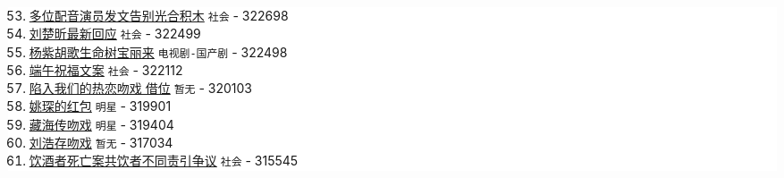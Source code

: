 53. [多位配音演员发文告别光合积木](https://m.weibo.cn/search?containerid=100103type%3D1%26t%3D10%26q%3D%23%E5%A4%9A%E4%BD%8D%E9%85%8D%E9%9F%B3%E6%BC%94%E5%91%98%E5%8F%91%E6%96%87%E5%91%8A%E5%88%AB%E5%85%89%E5%90%88%E7%A7%AF%E6%9C%A8%23&stream_entry_id=31&isnewpage=1&extparam=seat%3D1%26stream_entry_id%3D31%26band_rank%3D24%26filter_type%3Drealtimehot%26cate%3D5001%26pos%3D25%26flag%3D1%26c_type%3D31%26realpos%3D24%26lcate%3D5001%26q%3D%2523%25E5%25A4%259A%25E4%25BD%258D%25E9%2585%258D%25E9%259F%25B3%25E6%25BC%2594%25E5%2591%2598%25E5%258F%2591%25E6%2596%2587%25E5%2591%258A%25E5%2588%25AB%25E5%2585%2589%25E5%2590%2588%25E7%25A7%25AF%25E6%259C%25A8%2523%26dgr%3D0%26display_time%3D1748683636%26pre_seqid%3D1748683635990033625782) `社会` - 322698
54. [刘楚昕最新回应](https://m.weibo.cn/search?containerid=100103type%3D1%26t%3D10%26q%3D%23%E5%88%98%E6%A5%9A%E6%98%95%E6%9C%80%E6%96%B0%E5%9B%9E%E5%BA%94%23&stream_entry_id=31&isnewpage=1&extparam=seat%3D1%26flag%3D1%26c_type%3D31%26pos%3D10%26realpos%3D10%26cate%3D5001%26lcate%3D5001%26stream_entry_id%3D31%26q%3D%2523%25E5%2588%2598%25E6%25A5%259A%25E6%2598%2595%25E6%259C%2580%25E6%2596%25B0%25E5%259B%259E%25E5%25BA%2594%2523%26dgr%3D0%26filter_type%3Drealtimehot%26band_rank%3D10%26display_time%3D1748694004%26pre_seqid%3D1748694004350034999148) `社会` - 322499
55. [杨紫胡歌生命树宝丽来](https://m.weibo.cn/search?containerid=100103type%3D1%26t%3D10%26q%3D%23%E6%9D%A8%E7%B4%AB%E8%83%A1%E6%AD%8C%E7%94%9F%E5%91%BD%E6%A0%91%E5%AE%9D%E4%B8%BD%E6%9D%A5%23&stream_entry_id=31&isnewpage=1&extparam=seat%3D1%26lcate%3D5001%26stream_entry_id%3D31%26q%3D%2523%25E6%259D%25A8%25E7%25B4%25AB%25E8%2583%25A1%25E6%25AD%258C%25E7%2594%259F%25E5%2591%25BD%25E6%25A0%2591%25E5%25AE%259D%25E4%25B8%25BD%25E6%259D%25A5%2523%26dgr%3D0%26filter_type%3Drealtimehot%26realpos%3D16%26c_type%3D31%26pos%3D17%26flag%3D1%26cate%3D5001%26band_rank%3D16%26display_time%3D1748673374%26pre_seqid%3D1748673374609949840309) `电视剧-国产剧` - 322498
56. [端午祝福文案](https://m.weibo.cn/search?containerid=100103type%3D1%26t%3D10%26q%3D%23%E7%AB%AF%E5%8D%88%E7%A5%9D%E7%A6%8F%E6%96%87%E6%A1%88%23&stream_entry_id=31&isnewpage=1&extparam=seat%3D1%26pos%3D11%26band_rank%3D10%26filter_type%3Drealtimehot%26dgr%3D0%26stream_entry_id%3D31%26q%3D%2523%25E7%25AB%25AF%25E5%258D%2588%25E7%25A5%259D%25E7%25A6%258F%25E6%2596%2587%25E6%25A1%2588%2523%26cate%3D5001%26lcate%3D5001%26c_type%3D31%26realpos%3D10%26flag%3D0%26display_time%3D1748657128%26pre_seqid%3D17486571286920512452138) `社会` - 322112
57. [陷入我们的热恋吻戏 借位](https://m.weibo.cn/search?containerid=100103type%3D1%26t%3D10%26q%3D%E9%99%B7%E5%85%A5%E6%88%91%E4%BB%AC%E7%9A%84%E7%83%AD%E6%81%8B%E5%90%BB%E6%88%8F+%E5%80%9F%E4%BD%8D&stream_entry_id=31&isnewpage=1&extparam=seat%3D1%26dgr%3D0%26band_rank%3D12%26filter_type%3Drealtimehot%26c_type%3D31%26stream_entry_id%3D31%26lcate%3D5001%26cate%3D5001%26realpos%3D12%26pos%3D12%26q%3D%25E9%2599%25B7%25E5%2585%25A5%25E6%2588%2591%25E4%25BB%25AC%25E7%259A%2584%25E7%2583%25AD%25E6%2581%258B%25E5%2590%25BB%25E6%2588%258F%2520%25E5%2580%259F%25E4%25BD%258D%26flag%3D1%26display_time%3D1748690494%26pre_seqid%3D17486904940179355862143) `暂无` - 320103
58. [姚琛的红包](https://m.weibo.cn/search?containerid=100103type%3D1%26t%3D10%26q%3D%23%E5%A7%9A%E7%90%9B%E7%9A%84%E7%BA%A2%E5%8C%85%23&stream_entry_id=31&isnewpage=1&extparam=seat%3D1%26pos%3D13%26band_rank%3D12%26dgr%3D0%26stream_entry_id%3D31%26realpos%3D12%26q%3D%2523%25E5%25A7%259A%25E7%2590%259B%25E7%259A%2584%25E7%25BA%25A2%25E5%258C%2585%2523%26flag%3D1%26cate%3D5001%26filter_type%3Drealtimehot%26lcate%3D5001%26c_type%3D31%26display_time%3D1748676309%26pre_seqid%3D17486763090290279472292) `明星` - 319901
59. [藏海传吻戏](https://m.weibo.cn/search?containerid=100103type%3D1%26t%3D10%26q%3D%23%E8%97%8F%E6%B5%B7%E4%BC%A0%E5%90%BB%E6%88%8F%23&stream_entry_id=31&isnewpage=1&extparam=seat%3D1%26dgr%3D0%26band_rank%3D11%26filter_type%3Drealtimehot%26c_type%3D31%26stream_entry_id%3D31%26lcate%3D5001%26cate%3D5001%26realpos%3D11%26pos%3D11%26q%3D%2523%25E8%2597%258F%25E6%25B5%25B7%25E4%25BC%25A0%25E5%2590%25BB%25E6%2588%258F%2523%26flag%3D1%26display_time%3D1748690494%26pre_seqid%3D17486904940179355862143) `明星` - 319404
60. [刘浩存吻戏](https://m.weibo.cn/search?containerid=100103type%3D1%26t%3D10%26q%3D%E5%88%98%E6%B5%A9%E5%AD%98%E5%90%BB%E6%88%8F&stream_entry_id=31&isnewpage=1&extparam=seat%3D1%26flag%3D1%26c_type%3D31%26pos%3D13%26realpos%3D13%26cate%3D5001%26lcate%3D5001%26stream_entry_id%3D31%26q%3D%25E5%2588%2598%25E6%25B5%25A9%25E5%25AD%2598%25E5%2590%25BB%25E6%2588%258F%26dgr%3D0%26filter_type%3Drealtimehot%26band_rank%3D13%26display_time%3D1748694004%26pre_seqid%3D1748694004350034999148) `暂无` - 317034
61. [饮酒者死亡案共饮者不同责引争议](https://m.weibo.cn/search?containerid=100103type%3D1%26t%3D10%26q%3D%23%E9%A5%AE%E9%85%92%E8%80%85%E6%AD%BB%E4%BA%A1%E6%A1%88%E5%85%B1%E9%A5%AE%E8%80%85%E4%B8%8D%E5%90%8C%E8%B4%A3%E5%BC%95%E4%BA%89%E8%AE%AE%23&stream_entry_id=31&isnewpage=1&extparam=seat%3D1%26flag%3D1%26c_type%3D31%26pos%3D14%26realpos%3D14%26cate%3D5001%26lcate%3D5001%26stream_entry_id%3D31%26q%3D%2523%25E9%25A5%25AE%25E9%2585%2592%25E8%2580%2585%25E6%25AD%25BB%25E4%25BA%25A1%25E6%25A1%2588%25E5%2585%25B1%25E9%25A5%25AE%25E8%2580%2585%25E4%25B8%258D%25E5%2590%258C%25E8%25B4%25A3%25E5%25BC%2595%25E4%25BA%2589%25E8%25AE%25AE%2523%26dgr%3D0%26filter_type%3Drealtimehot%26band_rank%3D14%26display_time%3D1748694004%26pre_seqid%3D1748694004350034999148) `社会` - 315545